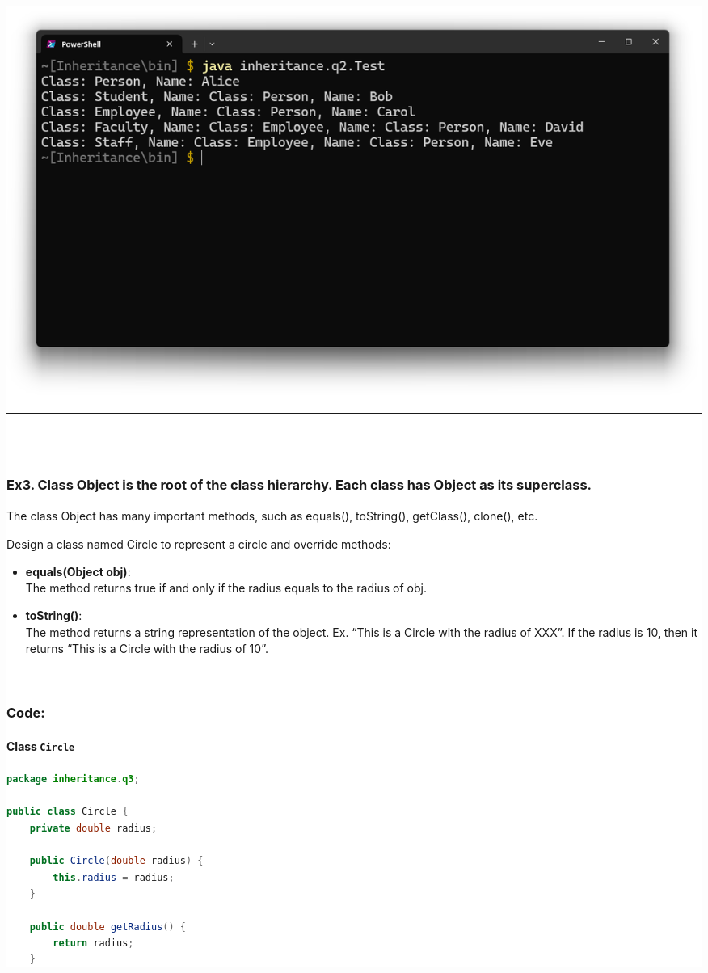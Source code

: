   <img src="./screenshots/Screenshot2.png" alt="Output Screenshot" style="width: 100%; max-width: 100%;">
</div>

---

<br>

<br>

### Ex3. Class Object is the root of the class hierarchy. Each class has Object as its superclass.  
The class Object has many important methods, such as equals(), toString(), getClass(), clone(), etc.  

Design a class named Circle to represent a circle and override methods:  
- **equals(Object obj)**:  
  The method returns true if and only if the radius equals to the radius of obj.  

- **toString()**:  
  The method returns a string representation of the object. Ex. “This is a Circle with the radius of XXX”. If the radius is 10, then it returns “This is a Circle with the radius of 10”.  

<br>

### Code:

#### Class `Circle`

```java
package inheritance.q3;

public class Circle {
    private double radius;

    public Circle(double radius) {
        this.radius = radius;
    }

    public double getRadius() {
        return radius;
    }

```